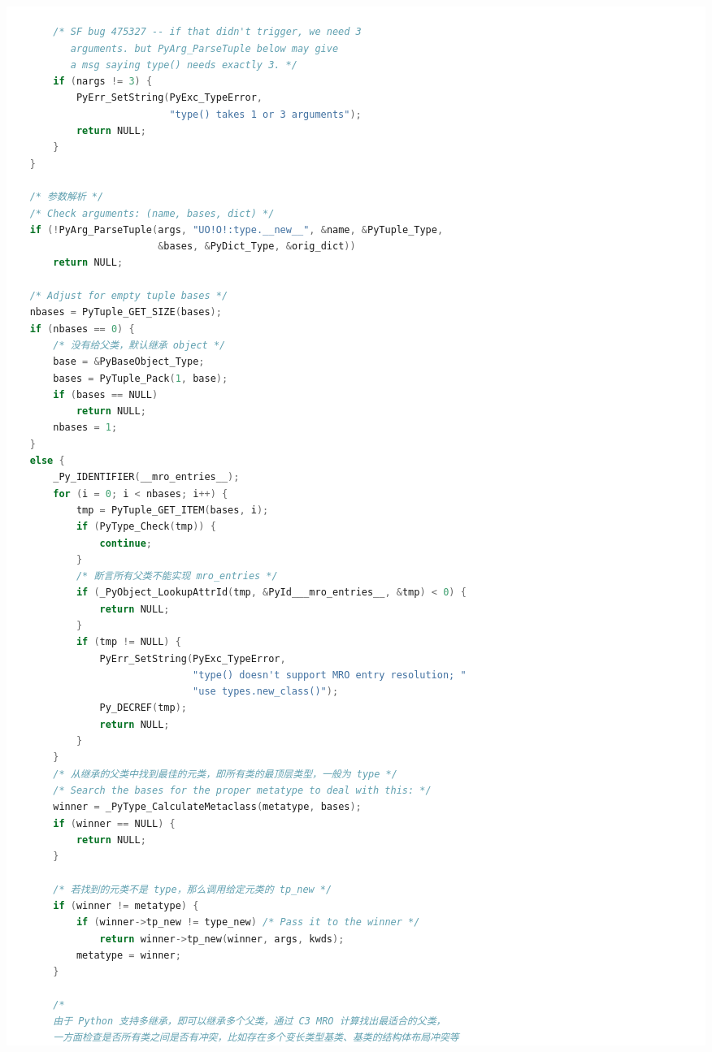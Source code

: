 ```c

        /* SF bug 475327 -- if that didn't trigger, we need 3
           arguments. but PyArg_ParseTuple below may give
           a msg saying type() needs exactly 3. */
        if (nargs != 3) {
            PyErr_SetString(PyExc_TypeError,
                            "type() takes 1 or 3 arguments");
            return NULL;
        }
    }

    /* 参数解析 */
    /* Check arguments: (name, bases, dict) */
    if (!PyArg_ParseTuple(args, "UO!O!:type.__new__", &name, &PyTuple_Type,
                          &bases, &PyDict_Type, &orig_dict))
        return NULL;

    /* Adjust for empty tuple bases */
    nbases = PyTuple_GET_SIZE(bases);
    if (nbases == 0) {
        /* 没有给父类，默认继承 object */
        base = &PyBaseObject_Type;
        bases = PyTuple_Pack(1, base);
        if (bases == NULL)
            return NULL;
        nbases = 1;
    }
    else {
        _Py_IDENTIFIER(__mro_entries__);
        for (i = 0; i < nbases; i++) {
            tmp = PyTuple_GET_ITEM(bases, i);
            if (PyType_Check(tmp)) {
                continue;
            }
            /* 断言所有父类不能实现 mro_entries */
            if (_PyObject_LookupAttrId(tmp, &PyId___mro_entries__, &tmp) < 0) {
                return NULL;
            }
            if (tmp != NULL) {
                PyErr_SetString(PyExc_TypeError,
                                "type() doesn't support MRO entry resolution; "
                                "use types.new_class()");
                Py_DECREF(tmp);
                return NULL;
            }
        }
        /* 从继承的父类中找到最佳的元类，即所有类的最顶层类型，一般为 type */
        /* Search the bases for the proper metatype to deal with this: */
        winner = _PyType_CalculateMetaclass(metatype, bases);
        if (winner == NULL) {
            return NULL;
        }

        /* 若找到的元类不是 type，那么调用给定元类的 tp_new */
        if (winner != metatype) {
            if (winner->tp_new != type_new) /* Pass it to the winner */
                return winner->tp_new(winner, args, kwds);
            metatype = winner;
        }

        /* 
        由于 Python 支持多继承，即可以继承多个父类，通过 C3 MRO 计算找出最适合的父类，
        一方面检查是否所有类之间是否有冲突，比如存在多个变长类型基类、基类的结构体布局冲突等
```